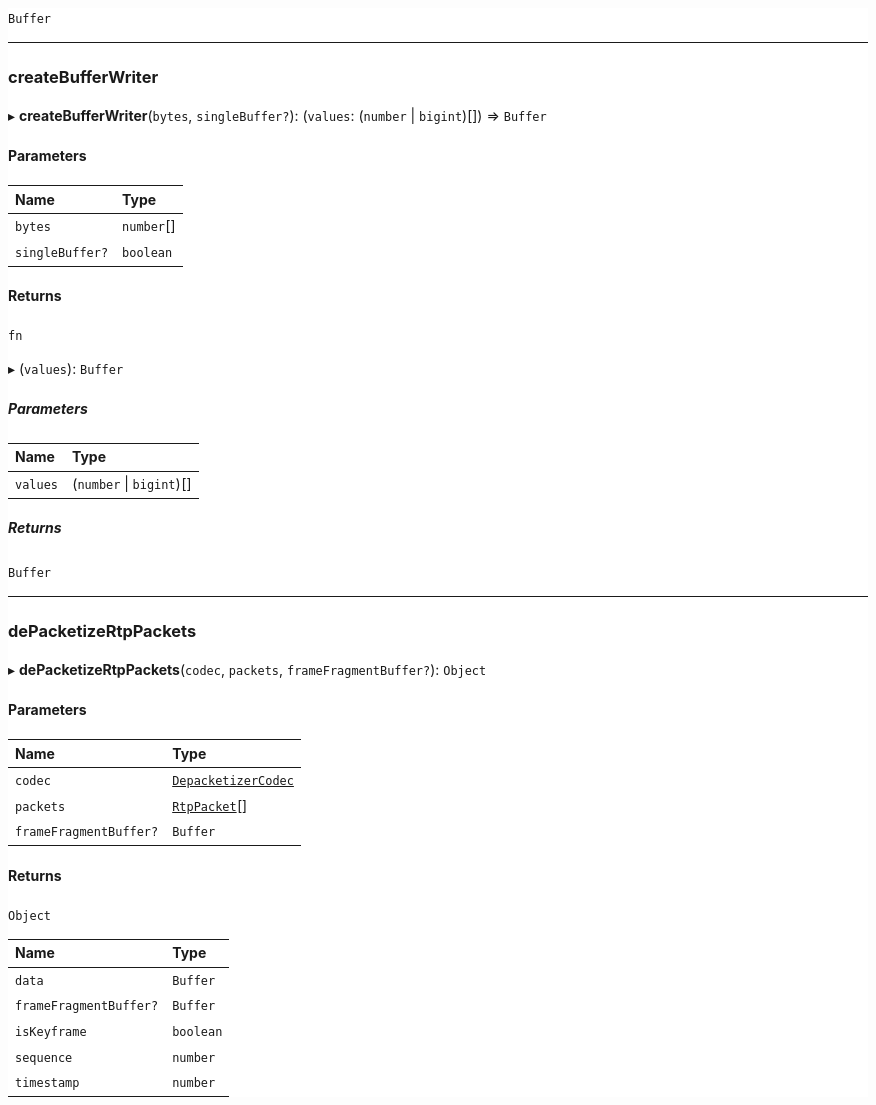 `Buffer`

___

### createBufferWriter

▸ **createBufferWriter**(`bytes`, `singleBuffer?`): (`values`: (`number` \| `bigint`)[]) => `Buffer`

#### Parameters

| Name | Type |
| :------ | :------ |
| `bytes` | `number`[] |
| `singleBuffer?` | `boolean` |

#### Returns

`fn`

▸ (`values`): `Buffer`

##### Parameters

| Name | Type |
| :------ | :------ |
| `values` | (`number` \| `bigint`)[] |

##### Returns

`Buffer`

___

### dePacketizeRtpPackets

▸ **dePacketizeRtpPackets**(`codec`, `packets`, `frameFragmentBuffer?`): `Object`

#### Parameters

| Name | Type |
| :------ | :------ |
| `codec` | [`DepacketizerCodec`](modules.md#depacketizercodec) |
| `packets` | [`RtpPacket`](classes/RtpPacket.md)[] |
| `frameFragmentBuffer?` | `Buffer` |

#### Returns

`Object`

| Name | Type |
| :------ | :------ |
| `data` | `Buffer` |
| `frameFragmentBuffer?` | `Buffer` |
| `isKeyframe` | `boolean` |
| `sequence` | `number` |
| `timestamp` | `number` |
